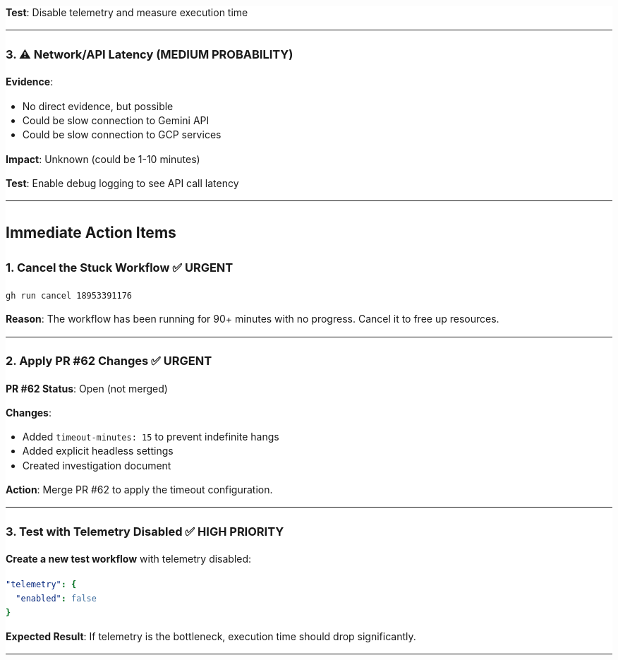 **Test**: Disable telemetry and measure execution time

---

### 3. ⚠️ **Network/API Latency** (MEDIUM PROBABILITY)

**Evidence**:
- No direct evidence, but possible
- Could be slow connection to Gemini API
- Could be slow connection to GCP services

**Impact**: Unknown (could be 1-10 minutes)

**Test**: Enable debug logging to see API call latency

---

## Immediate Action Items

### 1. **Cancel the Stuck Workflow** ✅ URGENT

```bash
gh run cancel 18953391176
```

**Reason**: The workflow has been running for 90+ minutes with no progress. Cancel it to free up resources.

---

### 2. **Apply PR #62 Changes** ✅ URGENT

**PR #62 Status**: Open (not merged)

**Changes**:
- Added `timeout-minutes: 15` to prevent indefinite hangs
- Added explicit headless settings
- Created investigation document

**Action**: Merge PR #62 to apply the timeout configuration.

---

### 3. **Test with Telemetry Disabled** ✅ HIGH PRIORITY

**Create a new test workflow** with telemetry disabled:

```yaml
"telemetry": {
  "enabled": false
}
```

**Expected Result**: If telemetry is the bottleneck, execution time should drop significantly.

---
